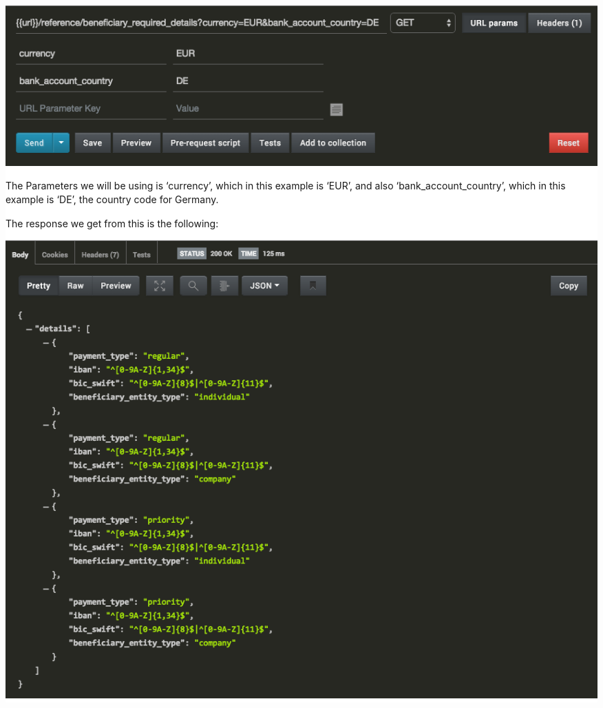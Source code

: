 ![](media/image20.png)

The Parameters we will be using is ‘currency’, which in this example is
‘EUR’, and also ‘bank\_account\_country’, which in this example is ‘DE’,
the country code for Germany.

The response we get from this is the following:

![](media/image21.png)
